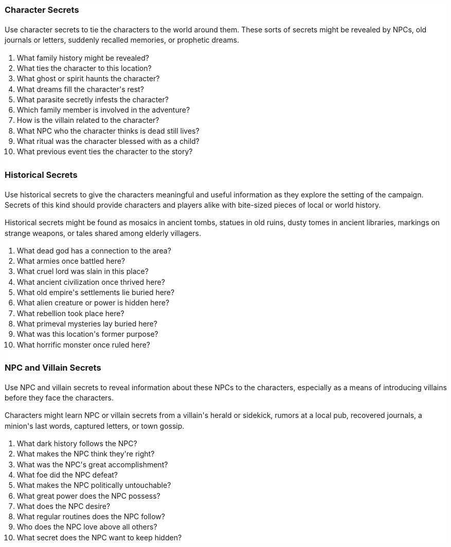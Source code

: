 ### Character Secrets

Use character secrets to tie the characters to the world around them. These sorts of secrets might be revealed by NPCs, old journals or letters, suddenly recalled memories, or prophetic dreams.

1. What family history might be revealed?
2. What ties the character to this location?
3. What ghost or spirit haunts the character?
4. What dreams fill the character's rest?
5. What parasite secretly infests the character?
6. Which family member is involved in the adventure?
7. How is the villain related to the character?
8. What NPC who the character thinks is dead still lives?
9. What ritual was the character blessed with as a child?
10. What previous event ties the character to the story?

### Historical Secrets

Use historical secrets to give the characters meaningful and useful information as they explore the setting of the campaign. Secrets of this kind should provide characters and players alike with bite-sized pieces of local or world history.

Historical secrets might be found as mosaics in ancient tombs, statues in old ruins, dusty tomes in ancient libraries, markings on strange weapons, or tales shared among elderly villagers.

1. What dead god has a connection to the area?
2. What armies once battled here?
3. What cruel lord was slain in this place?
4. What ancient civilization once thrived here?
5. What old empire's settlements lie buried here?
6. What alien creature or power is hidden here?
7. What rebellion took place here?
8. What primeval mysteries lay buried here?
9. What was this location's former purpose?
10. What horrific monster once ruled here?

### NPC and Villain Secrets

Use NPC and villain secrets to reveal information about these NPCs to the characters, especially as a means of introducing villains before they face the characters.

Characters might learn NPC or villain secrets from a villain's herald or sidekick, rumors at a local pub, recovered journals, a minion's last words, captured letters, or town gossip.

1. What dark history follows the NPC?
2. What makes the NPC think they're right?
3. What was the NPC's great accomplishment?
4. What foe did the NPC defeat?
5. What makes the NPC politically untouchable?
6. What great power does the NPC possess?
7. What does the NPC desire?
8. What regular routines does the NPC follow?
9. Who does the NPC love above all others?
10. What secret does the NPC want to keep hidden?
